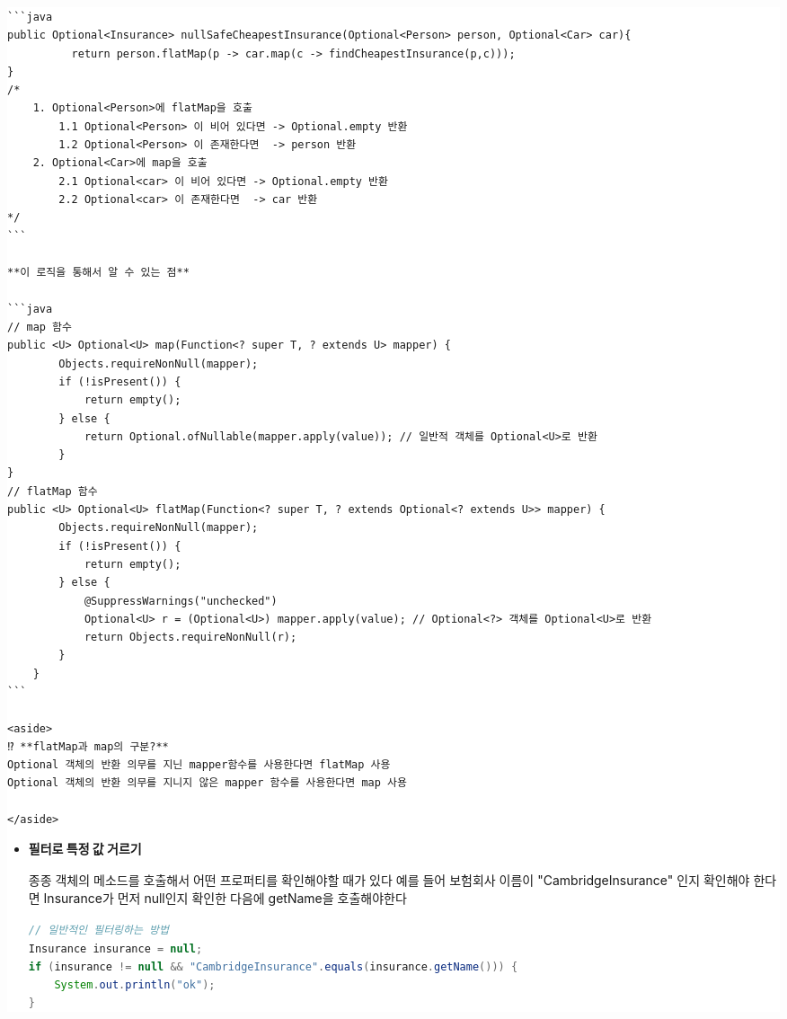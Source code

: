     ```java
    public Optional<Insurance> nullSafeCheapestInsurance(Optional<Person> person, Optional<Car> car){
    	      return person.flatMap(p -> car.map(c -> findCheapestInsurance(p,c)));
    }
    /*
    	1. Optional<Person>에 flatMap을 호출
    		1.1 Optional<Person> 이 비어 있다면 -> Optional.empty 반환
    		1.2 Optional<Person> 이 존재한다면  -> person 반환
    	2. Optional<Car>에 map을 호출
    		2.1 Optional<car> 이 비어 있다면 -> Optional.empty 반환
    		2.2 Optional<car> 이 존재한다면  -> car 반환
    */
    ```
    
    **이 로직을 통해서 알 수 있는 점**
    
    ```java
    // map 함수
    public <U> Optional<U> map(Function<? super T, ? extends U> mapper) {
            Objects.requireNonNull(mapper);
            if (!isPresent()) {
                return empty();
            } else {
                return Optional.ofNullable(mapper.apply(value)); // 일반적 객체를 Optional<U>로 반환
            }
    }
    // flatMap 함수
    public <U> Optional<U> flatMap(Function<? super T, ? extends Optional<? extends U>> mapper) {
            Objects.requireNonNull(mapper);
            if (!isPresent()) {
                return empty();
            } else {
                @SuppressWarnings("unchecked")
                Optional<U> r = (Optional<U>) mapper.apply(value); // Optional<?> 객체를 Optional<U>로 반환
                return Objects.requireNonNull(r);
            }
        }
    ```
    
    <aside>
    ⁉️ **flatMap과 map의 구분?**
    Optional 객체의 반환 의무를 지닌 mapper함수를 사용한다면 flatMap 사용
    Optional 객체의 반환 의무를 지니지 않은 mapper 함수를 사용한다면 map 사용
    
    </aside>
    
- **필터로 특정 값 거르기**
    
    종종 객체의 메소드를 호출해서 어떤 프로퍼티를 확인해야할 때가 있다 예를 들어 보험회사 이름이 "CambridgeInsurance" 인지 확인해야 한다면 Insurance가 먼저 null인지 확인한 다음에 getName을 호출해야한다
    
    ```java
    // 일반적인 필터링하는 방법
    Insurance insurance = null;
    if (insurance != null && "CambridgeInsurance".equals(insurance.getName())) {
        System.out.println("ok");
    }
    